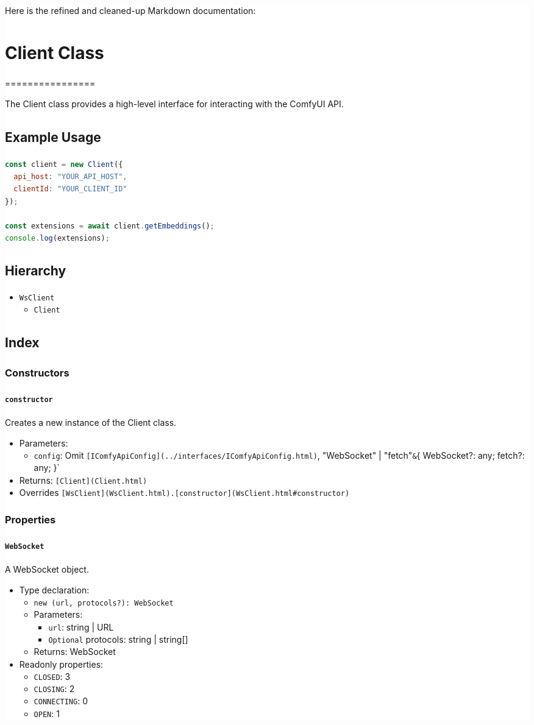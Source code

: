 Here is the refined and cleaned-up Markdown documentation:

# Client Class
================

The Client class provides a high-level interface for interacting with the ComfyUI API.

## Example Usage

```javascript
const client = new Client({
  api_host: "YOUR_API_HOST",
  clientId: "YOUR_CLIENT_ID"
});

const extensions = await client.getEmbeddings();
console.log(extensions);
```

## Hierarchy

* `WsClient`
	+ `Client`

## Index

### Constructors

#### `constructor`

Creates a new instance of the Client class.

* Parameters:
	+ `config`: Omit `[IComfyApiConfig](../interfaces/IComfyApiConfig.html)`, "WebSocket" | "fetch"` & `{ 
    	WebSocket?: any; 
    	fetch?: any; 
    }`
* Returns: `[Client](Client.html)`
* Overrides `[WsClient](WsClient.html).[constructor](WsClient.html#constructor)`

### Properties

#### `WebSocket`

A WebSocket object.

* Type declaration:
	+ `new (url, protocols?): WebSocket`
	+ Parameters:
		- `url`: string | URL
		- `Optional` protocols: string | string[]
	+ Returns: WebSocket
* Readonly properties:
	+ `CLOSED`: 3
	+ `CLOSING`: 2
	+ `CONNECTING`: 0
	+ `OPEN`: 1
